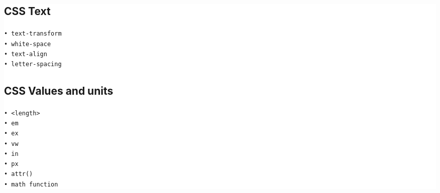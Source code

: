 CSS Text
-----------
	• text-transform
	• white-space
	• text-align
	• letter-spacing

CSS Values and units
------------------------------
	• <length>
	• em
	• ex
	• vw
	• in
	• px
	• attr()
	• math function
